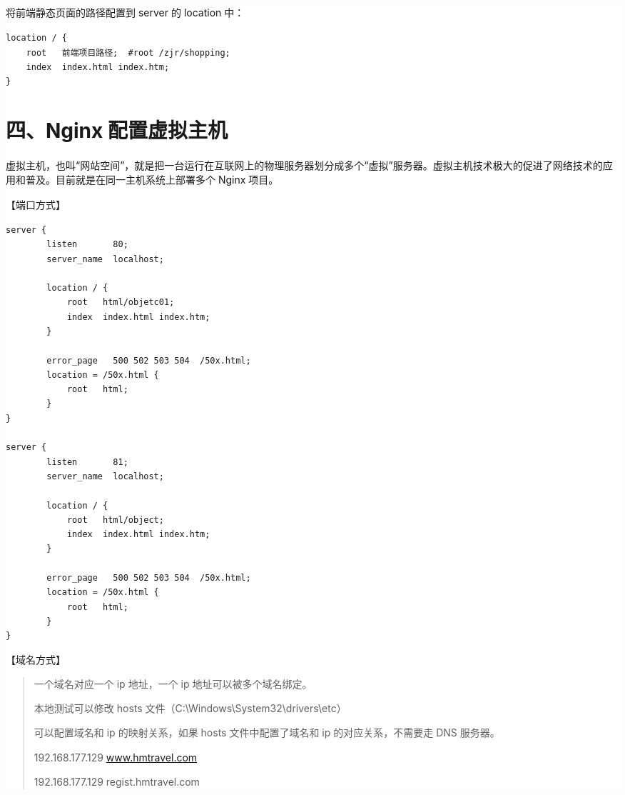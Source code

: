 将前端静态页面的路径配置到 server 的 location 中：

```
location / {
	root   前端项目路径;  #root /zjr/shopping;
	index  index.html index.htm;
}
```

# 四、Nginx 配置虚拟主机

虚拟主机，也叫“网站空间”，就是把一台运行在互联网上的物理服务器划分成多个“虚拟”服务器。虚拟主机技术极大的促进了网络技术的应用和普及。目前就是在同一主机系统上部署多个 Nginx 项目。

【端口方式】

```
server {
        listen       80;
        server_name  localhost;

        location / {
            root   html/objetc01;
            index  index.html index.htm;
		}
		
		error_page   500 502 503 504  /50x.html;
		location = /50x.html {
			root   html;
		}
}

server {
        listen       81;
        server_name  localhost;

        location / {
            root   html/object;
            index  index.html index.htm;
		}
		
		error_page   500 502 503 504  /50x.html;
		location = /50x.html {
			root   html;
		}
}
```

【域名方式】

> 一个域名对应一个 ip 地址，一个 ip 地址可以被多个域名绑定。
>
> 本地测试可以修改 hosts 文件（C:\Windows\System32\drivers\etc）
>
> 可以配置域名和 ip 的映射关系，如果 hosts 文件中配置了域名和 ip 的对应关系，不需要走 DNS 服务器。
>
> 192.168.177.129  www.hmtravel.com
>
> 192.168.177.129  regist.hmtravel.com
